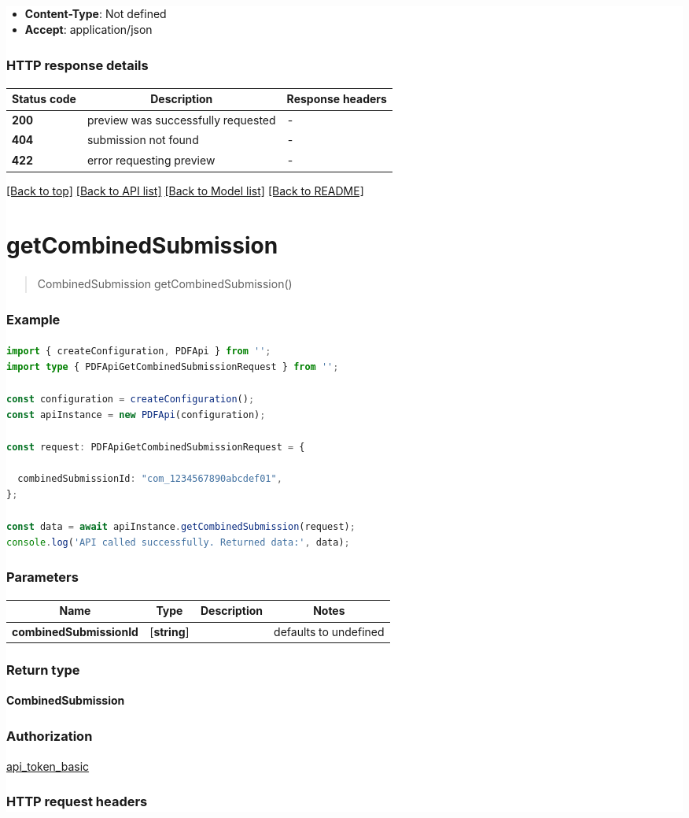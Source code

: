  - **Content-Type**: Not defined
 - **Accept**: application/json


### HTTP response details
| Status code | Description | Response headers |
|-------------|-------------|------------------|
**200** | preview was successfully requested |  -  |
**404** | submission not found |  -  |
**422** | error requesting preview |  -  |

[[Back to top]](#) [[Back to API list]](README.md#documentation-for-api-endpoints) [[Back to Model list]](README.md#documentation-for-models) [[Back to README]](README.md)

# **getCombinedSubmission**
> CombinedSubmission getCombinedSubmission()


### Example


```typescript
import { createConfiguration, PDFApi } from '';
import type { PDFApiGetCombinedSubmissionRequest } from '';

const configuration = createConfiguration();
const apiInstance = new PDFApi(configuration);

const request: PDFApiGetCombinedSubmissionRequest = {
  
  combinedSubmissionId: "com_1234567890abcdef01",
};

const data = await apiInstance.getCombinedSubmission(request);
console.log('API called successfully. Returned data:', data);
```


### Parameters

Name | Type | Description  | Notes
------------- | ------------- | ------------- | -------------
 **combinedSubmissionId** | [**string**] |  | defaults to undefined


### Return type

**CombinedSubmission**

### Authorization

[api_token_basic](README.md#api_token_basic)

### HTTP request headers

